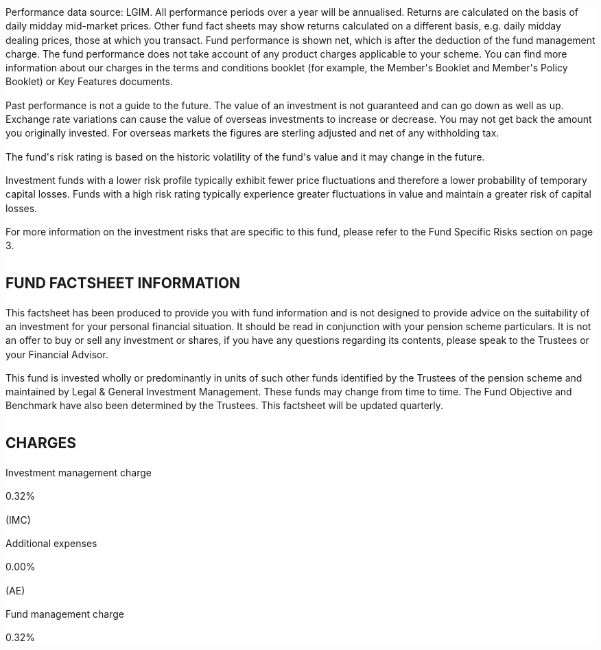 Performance data source: LGIM. All performance periods over a year will be annualised. Returns are calculated on the basis of daily midday mid-market prices. Other fund fact sheets may show returns calculated on a different basis, e.g. daily midday dealing prices, those at which you transact. Fund performance is shown net, which is after the deduction of the fund management charge. The fund performance does not take account of any product charges applicable to your scheme. You can find more information about our charges in the terms and conditions booklet (for example, the Member's Booklet and Member's Policy Booklet) or Key Features documents.

Past performance is not a guide to the future. The value of an investment is not guaranteed and can go down as well as up. Exchange rate variations can cause the value of overseas investments to increase or decrease. You may not get back the amount you originally invested. For overseas markets the figures are sterling adjusted and net of any withholding tax.



The fund's risk rating is based on the historic volatility of the fund's value and it may change in the future.

Investment funds with a lower risk profile typically exhibit fewer price fluctuations and therefore a lower probability of temporary capital losses. Funds with a high risk rating typically experience greater fluctuations in value and maintain a greater risk of capital losses.

For more information on the investment risks that are specific to this fund, please refer to the Fund Specific Risks section on page 3.



## FUND FACTSHEET INFORMATION

This factsheet has been produced to provide you with fund information and is not designed to provide advice on the suitability of an investment for your personal financial situation. It should be read in conjunction with your pension scheme particulars. It is not an offer to buy or sell any investment or shares, if you have any questions regarding its contents, please speak to the Trustees or your Financial Advisor.

This fund is invested wholly or predominantly in units of such other funds identified by the Trustees of the pension scheme and maintained by Legal & General Investment Management. These funds may change from time to time. The Fund Objective and Benchmark have also been determined by the Trustees. This factsheet will be updated quarterly.

## CHARGES

Investment management charge

0.32%

(IMC)

Additional expenses

0.00%

(AE)

Fund management charge

0.32%
